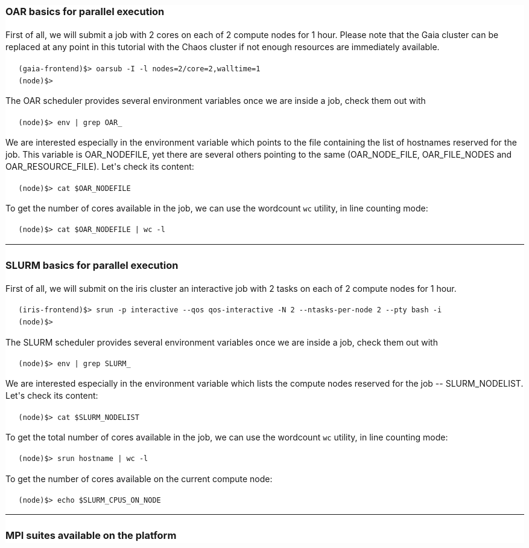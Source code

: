### OAR basics for parallel execution

First of all, we will submit a job with 2 cores on each of 2 compute nodes for 1 hour.
Please note that the Gaia cluster can be replaced at any point in this tutorial with the Chaos cluster if not enough resources are immediately available.

       (gaia-frontend)$> oarsub -I -l nodes=2/core=2,walltime=1
       (node)$>

The OAR scheduler provides several environment variables once we are inside a job, check them out with

       (node)$> env | grep OAR_

We are interested especially in the environment variable which points to the file containing the list of hostnames reserved for the job.
This variable is OAR\_NODEFILE, yet there are several others pointing to the same (OAR\_NODE\_FILE, OAR\_FILE\_NODES and OAR_RESOURCE_FILE).
Let's check its content:

       (node)$> cat $OAR_NODEFILE

To get the number of cores available in the job, we can use the wordcount `wc` utility, in line counting mode:

       (node)$> cat $OAR_NODEFILE | wc -l

-----------------
### SLURM basics for parallel execution

First of all, we will submit on the iris cluster an interactive job with 2 tasks on each of 2 compute nodes for 1 hour.

       (iris-frontend)$> srun -p interactive --qos qos-interactive -N 2 --ntasks-per-node 2 --pty bash -i
       (node)$>

The SLURM scheduler provides several environment variables once we are inside a job, check them out with

       (node)$> env | grep SLURM_

We are interested especially in the environment variable which lists the compute nodes reserved for the job -- SLURM\_NODELIST.
Let's check its content:

       (node)$> cat $SLURM_NODELIST

To get the total number of cores available in the job, we can use the wordcount `wc` utility, in line counting mode:

       (node)$> srun hostname | wc -l

To get the number of cores available on the current compute node:

       (node)$> echo $SLURM_CPUS_ON_NODE


-----------------
### MPI suites available on the platform
